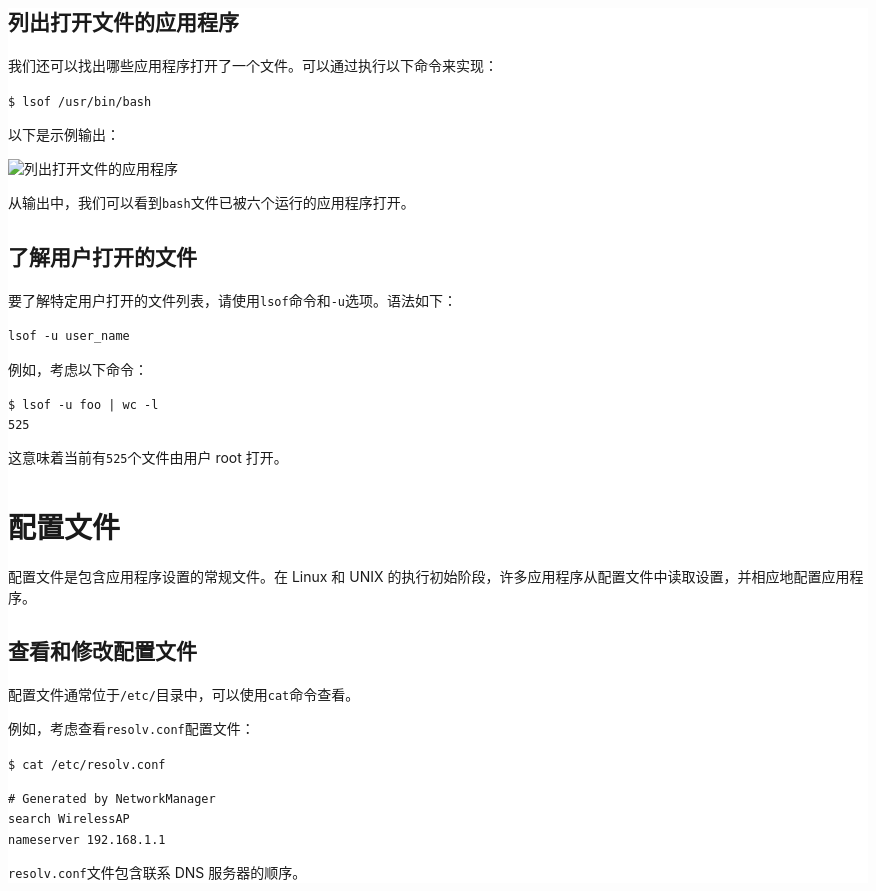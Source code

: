 ## 列出打开文件的应用程序

我们还可以找出哪些应用程序打开了一个文件。可以通过执行以下命令来实现：

```
$ lsof /usr/bin/bash

```

以下是示例输出：

![列出打开文件的应用程序](https://github.com/OpenDocCN/freelearn-linux-pt2-zh/raw/master/docs/linux-sh-scp-ess/img/4335_06_04.jpg)

从输出中，我们可以看到`bash`文件已被六个运行的应用程序打开。

## 了解用户打开的文件

要了解特定用户打开的文件列表，请使用`lsof`命令和`-u`选项。语法如下：

```
lsof -u user_name

```

例如，考虑以下命令：

```
$ lsof -u foo | wc -l
525

```

这意味着当前有`525`个文件由用户 root 打开。

# 配置文件

配置文件是包含应用程序设置的常规文件。在 Linux 和 UNIX 的执行初始阶段，许多应用程序从配置文件中读取设置，并相应地配置应用程序。

## 查看和修改配置文件

配置文件通常位于`/etc/`目录中，可以使用`cat`命令查看。

例如，考虑查看`resolv.conf`配置文件：

```
$ cat /etc/resolv.conf

```

```
# Generated by NetworkManager
search WirelessAP
nameserver 192.168.1.1
```

`resolv.conf`文件包含联系 DNS 服务器的顺序。
